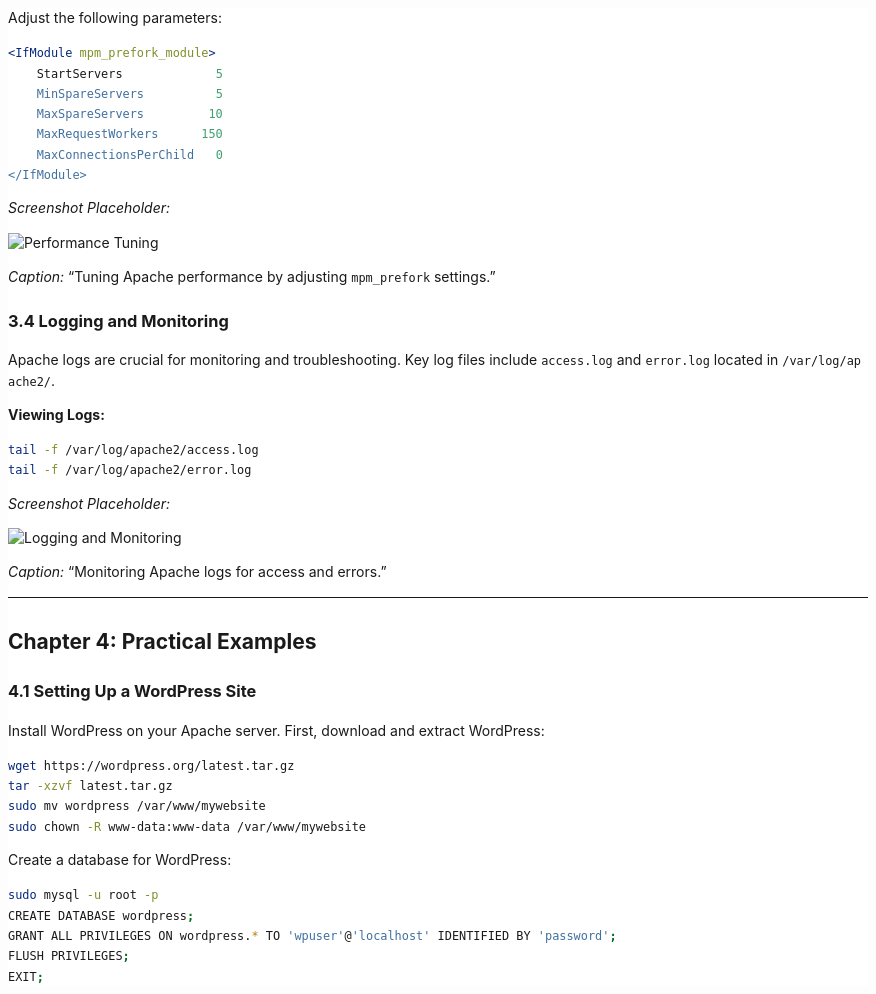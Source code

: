Adjust the following parameters:

```apache
<IfModule mpm_prefork_module>
    StartServers             5
    MinSpareServers          5
    MaxSpareServers         10
    MaxRequestWorkers      150
    MaxConnectionsPerChild   0
</IfModule>
```

*Screenshot Placeholder:*

![Performance Tuning](https://via.placeholder.com/800x600?text=Performance+Tuning)

*Caption:* “Tuning Apache performance by adjusting `mpm_prefork` settings.”

### **3.4 Logging and Monitoring**

Apache logs are crucial for monitoring and troubleshooting. Key log files include `access.log` and `error.log` located in `/var/log/apache2/`.

**Viewing Logs:**

```bash
tail -f /var/log/apache2/access.log
tail -f /var/log/apache2/error.log
```

*Screenshot Placeholder:*

![Logging and Monitoring](https://via.placeholder.com/800x600?text=Logging+and+Monitoring)

*Caption:* “Monitoring Apache logs for access and errors.”

---

## **Chapter 4: Practical Examples**

### **4.1 Setting Up a WordPress Site**

Install WordPress on your Apache server. First, download and extract WordPress:

```bash
wget https://wordpress.org/latest.tar.gz
tar -xzvf latest.tar.gz
sudo mv wordpress /var/www/mywebsite
sudo chown -R www-data:www-data /var/www/mywebsite
```

Create a database for WordPress:

```bash
sudo mysql -u root -p
CREATE DATABASE wordpress;
GRANT ALL PRIVILEGES ON wordpress.* TO 'wpuser'@'localhost' IDENTIFIED BY 'password';
FLUSH PRIVILEGES;
EXIT;
```
